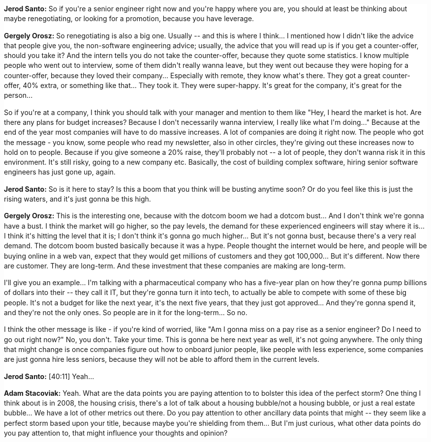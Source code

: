 **Jerod Santo:** So if you're a senior engineer right now and you're happy where you are, you should at least be thinking about maybe renegotiating, or looking for a promotion, because you have leverage.

**Gergely Orosz:** So renegotiating is also a big one. Usually -- and this is where I think... I mentioned how I didn't like the advice that people give you, the non-software engineering advice; usually, the advice that you will read up is if you get a counter-offer, should you take it? And the intern tells you do not take the counter-offer, because they quote some statistics. I know multiple people who went out to interview, some of them didn't really wanna leave, but they went out because they were hoping for a counter-offer, because they loved their company... Especially with remote, they know what's there. They got a great counter-offer, 40% extra, or something like that... They took it. They were super-happy. It's great for the company, it's great for the person...

So if you're at a company, I think you should talk with your manager and mention to them like "Hey, I heard the market is hot. Are there any plans for budget increases? Because I don't necessarily wanna interview, I really like what I'm doing..." Because at the end of the year most companies will have to do massive increases. A lot of companies are doing it right now. The people who got the message - you know, some people who read my newsletter, also in other circles, they're giving out these increases now to hold on to people. Because if you give someone a 20% raise, they'll probably not -- a lot of people, they don't wanna risk it in this environment. It's still risky, going to a new company etc. Basically, the cost of building complex software, hiring senior software engineers has just gone up, again.

**Jerod Santo:** So is it here to stay? Is this a boom that you think will be busting anytime soon? Or do you feel like this is just the rising waters, and it's just gonna be this high.

**Gergely Orosz:** This is the interesting one, because with the dotcom boom we had a dotcom bust... And I don't think we're gonna have a bust. I think the market will go higher, so the pay levels, the demand for these experienced engineers will stay where it is... I think it's hitting the level that it is; I don't think it's gonna go much higher... But it's not gonna bust, because there's a very real demand. The dotcom boom busted basically because it was a hype. People thought the internet would be here, and people will be buying online in a web van, expect that they would get millions of customers and they got 100,000... But it's different. Now there are customer. They are long-term. And these investment that these companies are making are long-term.

I'll give you an example... I'm talking with a pharmaceutical company who has a five-year plan on how they're gonna pump billions of dollars into their -- they call it IT, but they're gonna turn it into tech, to actually be able to compete with some of these big people. It's not a budget for like the next year, it's the next five years, that they just got approved... And they're gonna spend it, and they're not the only ones. So people are in it for the long-term... So no.

I think the other message is like - if you're kind of worried, like "Am I gonna miss on a pay rise as a senior engineer? Do I need to go out right now?" No, you don't. Take your time. This is gonna be here next year as well, it's not going anywhere. The only thing that might change is once companies figure out how to onboard junior people, like people with less experience, some companies are just gonna hire less seniors, because they will not be able to afford them in the current levels.

**Jerod Santo:** \[40:11\] Yeah...

**Adam Stacoviak:** Yeah. What are the data points you are paying attention to to bolster this idea of the perfect storm? One thing I think about is in 2008, the housing crisis, there's a lot of talk about a housing bubble/not a housing bubble, or just a real estate bubble... We have a lot of other metrics out there. Do you pay attention to other ancillary data points that might -- they seem like a perfect storm based upon your title, because maybe you're shielding from them... But I'm just curious, what other data points do you pay attention to, that might influence your thoughts and opinion?
